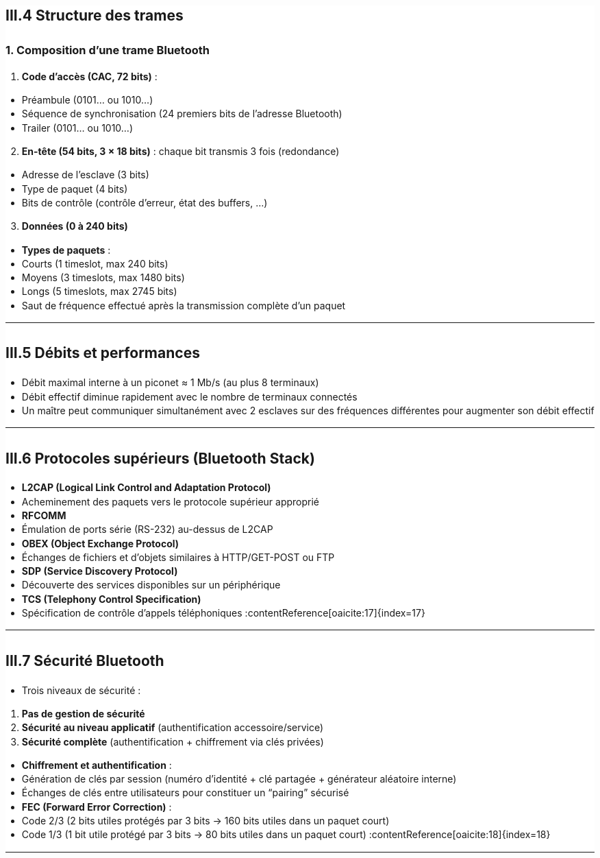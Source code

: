 
## III.4 Structure des trames  

### 1. Composition d’une trame Bluetooth  
1. **Code d’accès (CAC, 72 bits)** :  
 - Préambule (0101… ou 1010…)  
 - Séquence de synchronisation (24 premiers bits de l’adresse Bluetooth)  
 - Trailer (0101… ou 1010…)  
2. **En-tête (54 bits, 3 × 18 bits)** : chaque bit transmis 3 fois (redondance)  
 - Adresse de l’esclave (3 bits)  
 - Type de paquet (4 bits)  
 - Bits de contrôle (contrôle d’erreur, état des buffers, …)  
3. **Données (0 à 240 bits)**  

- **Types de paquets** :  
- Courts (1 timeslot, max 240 bits)  
- Moyens (3 timeslots, max 1480 bits)  
- Longs (5 timeslots, max 2745 bits)  
- Saut de fréquence effectué après la transmission complète d’un paquet  

---

## III.5 Débits et performances  
- Débit maximal interne à un piconet ≈ 1 Mb/s (au plus 8 terminaux)  
- Débit effectif diminue rapidement avec le nombre de terminaux connectés  
- Un maître peut communiquer simultanément avec 2 esclaves sur des fréquences différentes pour augmenter son débit effectif  

---

## III.6 Protocoles supérieurs (Bluetooth Stack)  
- **L2CAP (Logical Link Control and Adaptation Protocol)**  
- Acheminement des paquets vers le protocole supérieur approprié  
- **RFCOMM**  
- Émulation de ports série (RS-232) au-dessus de L2CAP  
- **OBEX (Object Exchange Protocol)**  
- Échanges de fichiers et d’objets similaires à HTTP/GET-POST ou FTP  
- **SDP (Service Discovery Protocol)**  
- Découverte des services disponibles sur un périphérique  
- **TCS (Telephony Control Specification)**  
- Spécification de contrôle d’appels téléphoniques :contentReference[oaicite:17]{index=17}  

---

## III.7 Sécurité Bluetooth  
- Trois niveaux de sécurité :  
1. **Pas de gestion de sécurité**  
2. **Sécurité au niveau applicatif** (authentification accessoire/service)  
3. **Sécurité complète** (authentification + chiffrement via clés privées)  
- **Chiffrement et authentification** :  
- Génération de clés par session (numéro d’identité + clé partagée + générateur aléatoire interne)  
- Échanges de clés entre utilisateurs pour constituer un “pairing” sécurisé  
- **FEC (Forward Error Correction)** :  
- Code 2/3 (2 bits utiles protégés par 3 bits → 160 bits utiles dans un paquet court)  
- Code 1/3 (1 bit utile protégé par 3 bits → 80 bits utiles dans un paquet court) :contentReference[oaicite:18]{index=18}  

---